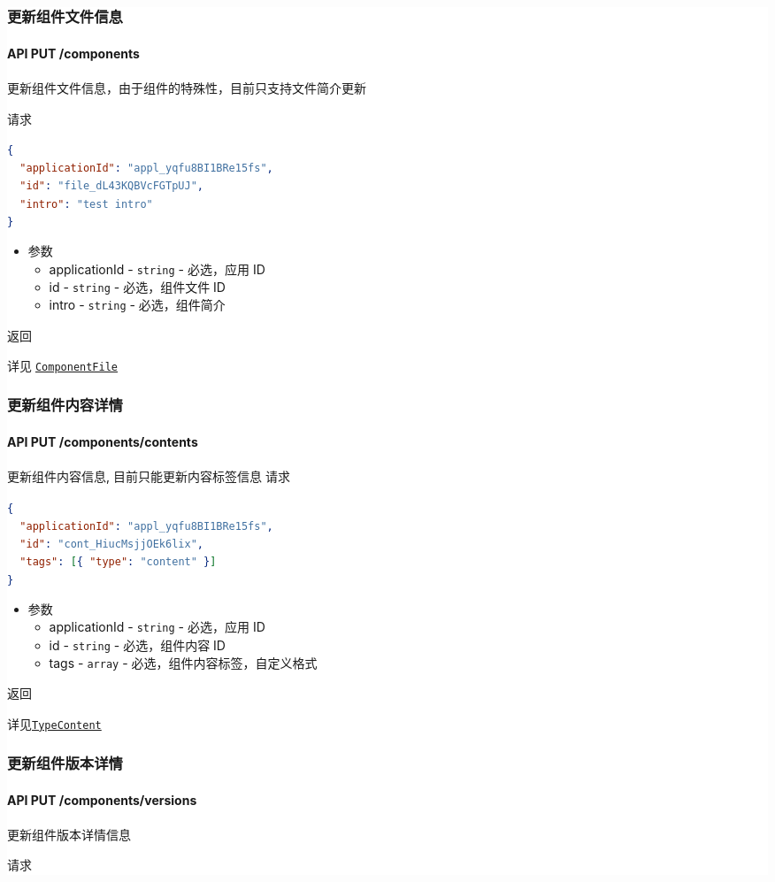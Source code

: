### 更新组件文件信息

#### <Badge>API</Badge> PUT /components

更新组件文件信息，由于组件的特殊性，目前只支持文件简介更新

请求

```json
{
  "applicationId": "appl_yqfu8BI1BRe15fs",
  "id": "file_dL43KQBVcFGTpUJ",
  "intro": "test intro"
}
```

- 参数
  - applicationId - `string` - 必选，应用 ID
  - id - `string` - 必选，组件文件 ID
  - intro - `string` - 必选，组件简介

返回

详见 [`ComponentFile`](#componentfile)

### 更新组件内容详情

#### <Badge>API</Badge> PUT /components/contents

更新组件内容信息, 目前只能更新内容标签信息
请求

```json
{
  "applicationId": "appl_yqfu8BI1BRe15fs",
  "id": "cont_HiucMsjjOEk6lix",
  "tags": [{ "type": "content" }]
}
```

- 参数
  - applicationId - `string` - 必选，应用 ID
  - id - `string` - 必选，组件内容 ID
  - tags - `array` - 必选，组件内容标签，自定义格式

返回

详见[`TypeContent`](#typecontent)

### 更新组件版本详情

#### <Badge>API</Badge> PUT /components/versions

更新组件版本详情信息

请求
